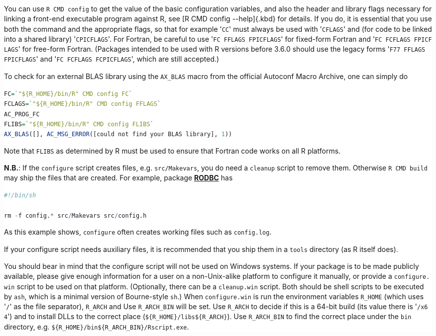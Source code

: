 You can use `R CMD config` to get the value of the basic configuration
variables, and also the header and library flags necessary for linking a
front-end executable program against R, see [R CMD config \--help]{.kbd}
for details. If you do, it is essential that you use both the command
and the appropriate flags, so that for example '`CC`' must
always be used with '`CFLAGS`' and (for code to be linked into
a shared library) '`CPICFLAGS`'. For Fortran, be careful to use
'`FC FFLAGS FPICFLAGS`' for fixed-form Fortran and
'`FC FCFLAGS FPICFLAGS`' for free-form Fortran. (Packages
intended to be used with R versions before 3.6.0 should use the legacy
forms '`F77 FFLAGS FPICFLAGS`' and
'`FC FCFLAGS FCPICFLAGS`', which are still accepted.)

To check for an external BLAS library using the `AX_BLAS` macro from the
official Autoconf Macro Archive, one can simply do

```r
FC=`"${R_HOME}/bin/R" CMD config FC`
FCLAGS=`"${R_HOME}/bin/R" CMD config FFLAGS`
AC_PROG_FC
FLIBS=`"${R_HOME}/bin/R" CMD config FLIBS`
AX_BLAS([], AC_MSG_ERROR([could not find your BLAS library], 1))
```

Note that `FLIBS` as determined by R must be used to ensure that Fortran
code works on all R platforms.

**N.B.**: If the `configure` script creates files, e.g.
`src/Makevars`, you do need a `cleanup` script to remove them.
Otherwise `R CMD build` may ship the files that are created. For
example, package [**RODBC**](https://CRAN.R-project.org/package=RODBC)
has

```r
#!/bin/sh

rm -f config.* src/Makevars src/config.h
```

As this example shows, `configure` often creates working files such as
`config.log`.

If your configure script needs auxiliary files, it is recommended that
you ship them in a `tools` directory (as R itself does).

You should bear in mind that the configure script will not be used on
Windows systems. If your package is to be made publicly available,
please give enough information for a user on a non-Unix-alike platform
to configure it manually, or provide a `configure.win` script
to be used on that platform. (Optionally, there can be a
`cleanup.win` script. Both should be shell scripts to be
executed by `ash`, which is a minimal version of Bourne-style `sh`.)
When `configure.win` is run the environment variables `R_HOME`
(which uses '`/`' as the file separator), `R_ARCH` and Use
`R_ARCH_BIN` will be set. Use `R_ARCH` to decide if this is a 64-bit
build (its value there is '`/x64`') and to install DLLs to the
correct place (`${R_HOME}/libs${R_ARCH}`). Use `R_ARCH_BIN` to
find the correct place under the `bin` directory, e.g.
`${R_HOME}/bin${R_ARCH_BIN}/Rscript.exe`.
